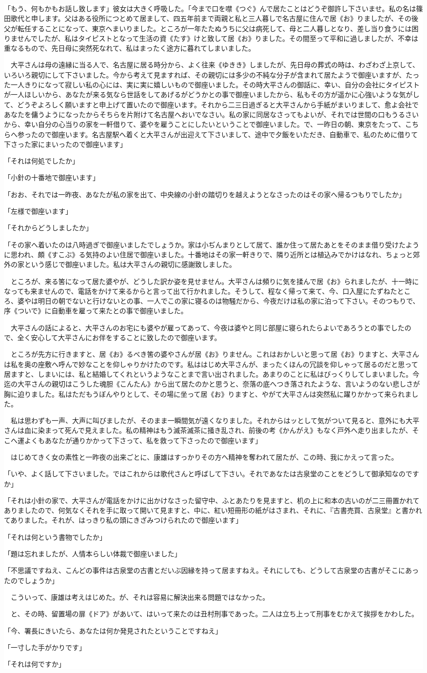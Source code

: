 「もう、何もかもお話し致します」彼女は大きく呼吸した。「今まで口を噤《つぐ》んで居たことはどうぞ御許し下さいませ。私の名は篠田歌代と申します。父はある役所につとめて居まして、四五年前まで両親と私と三人暮しで名古屋に住んで居《お》りましたが、その後父が転任することになって、東京へまいりました。ところが一年たたぬうちに父は病死して、母と二人暮しとなり、差し当り食うには困りませんでしたが、私はタイピストとなって生活の資《たす》けと致して居《お》りました。その間至って平和に過しましたが、不幸は重なるもので、先日母に突然死なれて、私はまったく途方に暮れてしまいました。

　大平さんは母の遠縁に当る人で、名古屋に居る時分から、よく往来《ゆきき》しましたが、先日母の葬式の時は、わざわざ上京して、いろいろ親切にして下さいました。今から考えて見ますれば、その親切には多少の不純な分子が含まれて居たようで御座いますが、たった一人きりになって寂しい私の心には、実に実に嬉しいもので御座いました。その時大平さんの御話に、幸い、自分の会社にタイピストが一人ほしいから、あなたが来る気なら世話をしてあげるがどうかとの事で御座いましたから、私もその方が遥かに心強いような気がして、どうぞよろしく願いますと申上げて置いたので御座います。それから二三日過ぎると大平さんから手紙がまいりまして、愈よ会社であなたを傭うようになったからそちらを片附けて名古屋へおいでなさい。私の家に同居なさってもよいが、それでは世間の口もうるさいから、幸い自分の心当りの家を一軒借りて、婆やを雇うことにしたいということで御座いました。で、一昨日の朝、東京をたって、こちらへ参ったので御座います。名古屋駅へ着くと大平さんが出迎えて下さいまして、途中で夕飯をいただき、自動車で、私のために借りて下さった家にまいったので御座います」

「それは何処でしたか」

「小針の十番地で御座います」

「おお、それでは一昨夜、あなたが私の家を出て、中央線の小針の踏切りを越えようとなさったのはその家へ帰るつもりでしたか」

「左様で御座います」

「それからどうしましたか」

「その家へ着いたのは八時過ぎで御座いましたでしょうか。家は小ぢんまりとして居て、誰か住って居たあとをそのまま借り受けたように思われ、頗《すこぶ》る気持のよい住居で御座いました。十番地はその家一軒きりで、隣り近所とは植込みでかけはなれ、ちょっと郊外の家という感じで御座いました。私は大平さんの親切に感謝致しました。

　ところが、来る筈になって居た婆やが、どうした訳か姿を見せません。大平さんは頻りに気を揉んで居《お》られましたが、十一時になっても来ませんので、電話をかけて来るからと言って出て行かれました。そうして、程なく帰って来て、今、口入屋にたずねたところ、婆やは明日の朝でないと行けないとの事、一人でこの家に寝るのは物騒だから、今夜だけは私の家に泊って下さい。そのつもりで、序《ついで》に自動車を雇って来たとの事で御座いました。

　大平さんの話によると、大平さんのお宅にも婆やが雇ってあって、今夜は婆やと同じ部屋に寝られたらよいであろうとの事でしたので、全く安心して大平さんにお伴をすることに致したので御座います。

　ところが先方に行きますと、居《お》るべき筈の婆やさんが居《お》りません。これはおかしいと思って居《お》りますと、大平さんは私を奥の座敷へ呼んで妙なことを仰しゃりかけたのです。私ははじめ大平さんが、まったくほんの冗談を仰しゃって居るのだと思って居ますと、しまいには、私と結婚してくれというようなことまで言い出されました。あまりのことに私はびっくりしてしまいました。今迄の大平さんの親切はこうした魂胆《こんたん》から出て居たのかと思うと、奈落の底へつき落されたような、言いようのない悲しさが胸に迫りました。私はただもうぼんやりとして、その場に坐って居《お》りますと、やがて大平さんは突然私に躍りかかって来られました。

　私は思わずも一声、大声に叫びましたが、そのまま一瞬間気が遠くなりました。それからはッとして気がついて見ると、意外にも大平さんは血に染まって死んで見えました。私の精神はもう滅茶滅茶に掻き乱され、前後の考《かんがえ》もなく戸外へ走り出ましたが、そこへ運よくもあなたが通りかかって下さって、私を救って下さったので御座います」

　はじめてきく女の素性と一昨夜の出来ごとに、康雄はすっかりその方へ精神を奪われて居たが、この時、我にかえって言った。

「いや、よく話して下さいました。ではこれからは歌代さんと呼ばして下さい。それであなたは古泉堂のことをどうして御承知なのですか」

「それは小針の家で、大平さんが電話をかけに出かけなさった留守中、ふとあたりを見ますと、机の上に和本の古いのが二三冊置かれてありましたので、何気なくそれを手に取って開いて見ますと、中に、紅い短冊形の紙がはさまれ、それに、『古書売買、古泉堂』と書かれてありました。それが、はっきり私の頭にきざみつけられたので御座います」

「それは何という書物でしたか」

「題は忘れましたが、人情本らしい体裁で御座いました」

「不思議ですねえ、こんどの事件は古泉堂の古書とだいぶ因縁を持って居ますねえ。それにしても、どうして古泉堂の古書がそこにあったのでしょうか」

　こういって、康雄は考えはじめた。が、それは容易に解決出来る問題ではなかった。

　と、その時、留置場の扉《ドア》があいて、はいって来たのは丑村刑事であった。二人は立ち上って刑事をむかえて挨拶をかわした。

「今、署長にきいたら、あなたは何か発見されたということですねえ」

「一寸した手がかりです」

「それは何ですか」
